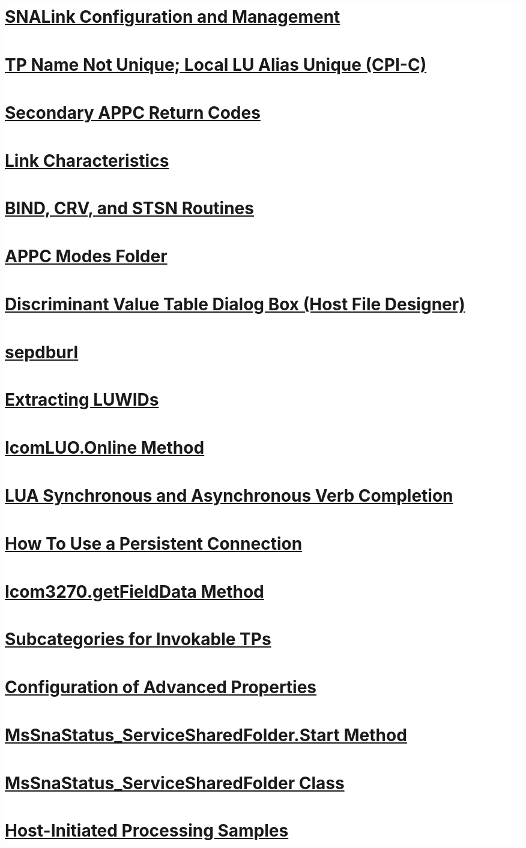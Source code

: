 # [SNALink Configuration and Management](snalink-configuration-and-management1.md)
# [TP Name Not Unique; Local LU Alias Unique (CPI-C)](tp-name-not-unique;-local-lu-alias-unique-cpi-c-1.md)
# [Secondary APPC Return Codes](secondary-appc-return-codes1.md)
# [Link Characteristics](link-characteristics1.md)
# [BIND, CRV, and STSN Routines](bind-crv-and-stsn-routines1.md)
# [APPC Modes Folder](appc-modes-folder1.md)
# [Discriminant Value Table Dialog Box (Host File Designer)](discriminant-value-table-dialog-box-host-file-designer-1.md)
# [sepdburl](sepdburl1.md)
# [Extracting LUWIDs](extracting-luwids1.md)
# [IcomLUO.Online Method](icomluo-online-method1.md)
# [LUA Synchronous and Asynchronous Verb Completion](lua-synchronous-and-asynchronous-verb-completion1.md)
# [How To Use a Persistent Connection](how-to-use-a-persistent-connection1.md)
# [Icom3270.getFieldData Method](icom3270-getfielddata-method1.md)
# [Subcategories for Invokable TPs](subcategories-for-invokable-tps1.md)
# [Configuration of Advanced Properties](configuration-of-advanced-properties1.md)
# [MsSnaStatus_ServiceSharedFolder.Start Method](mssnastatus-servicesharedfolder-start-method1.md)
# [MsSnaStatus_ServiceSharedFolder Class](mssnastatus-servicesharedfolder-class1.md)
# [Host-Initiated Processing Samples](host-initiated-processing-samples.md)